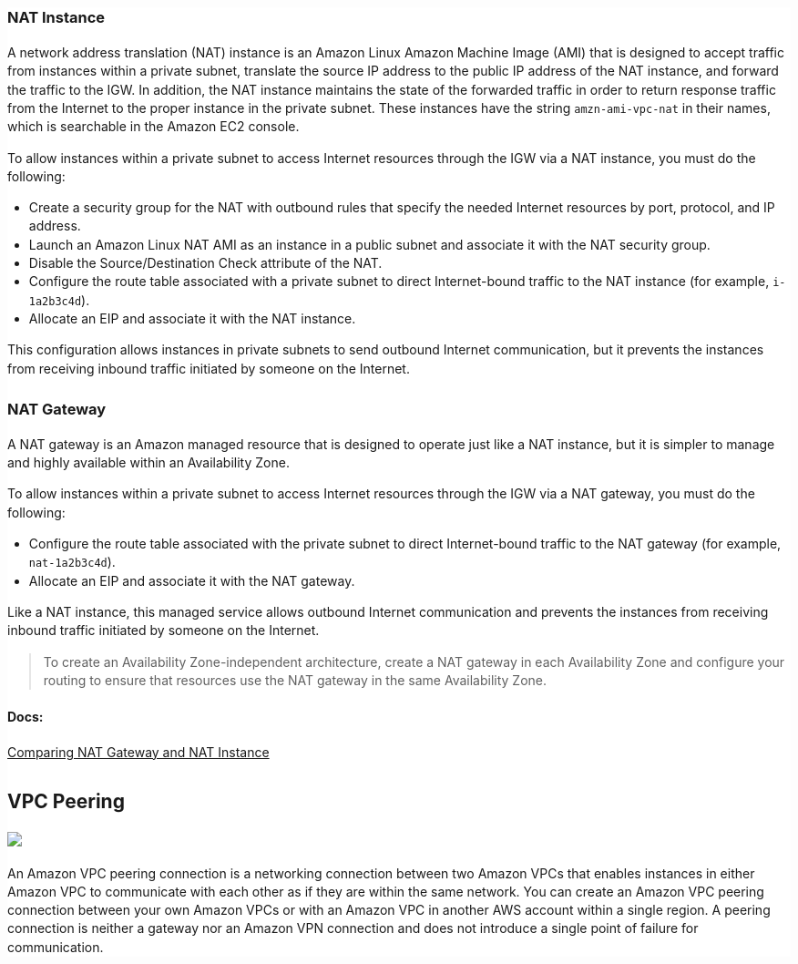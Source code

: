 ### NAT Instance

A network address translation (NAT) instance is an Amazon Linux Amazon Machine Image (AMI) that is designed to accept traffic from instances within a private subnet, translate the source IP address to the public IP address of the NAT instance, and forward the traffic to the IGW. In addition, the NAT instance maintains the state of the forwarded traffic in order to return response traffic from the Internet to the proper instance in the private subnet. These instances have the string `amzn-ami-vpc-nat` in their names, which is searchable in the Amazon EC2 console.

To allow instances within a private subnet to access Internet resources through the IGW via a NAT instance, you must do the following:

- Create a security group for the NAT with outbound rules that specify the needed Internet resources by port, protocol, and IP address.
- Launch an Amazon Linux NAT AMI as an instance in a public subnet and associate it with the NAT security group.
- Disable the Source/Destination Check attribute of the NAT.
- Configure the route table associated with a private subnet to direct Internet-bound traffic to the NAT instance (for example, `i-1a2b3c4d`).
- Allocate an EIP and associate it with the NAT instance.

This configuration allows instances in private subnets to send outbound Internet communication, but it prevents the instances from receiving inbound traffic initiated by someone on the Internet.

### NAT Gateway

A NAT gateway is an Amazon managed resource that is designed to operate just like a NAT instance, but it is simpler to manage and highly available within an Availability Zone. 

To allow instances within a private subnet to access Internet resources through the IGW via a NAT gateway, you must do the following:

- Configure the route table associated with the private subnet to direct Internet-bound traffic to the NAT gateway (for example, `nat-1a2b3c4d`).
- Allocate an EIP and associate it with the NAT gateway.

Like a NAT instance, this managed service allows outbound Internet communication and prevents the instances from receiving inbound traffic initiated by someone on the Internet.

> To create an Availability Zone-independent architecture, create a NAT gateway in each Availability Zone and configure your routing to ensure that resources use the NAT gateway in the same Availability Zone.

#### Docs:

[Comparing NAT Gateway and NAT Instance](https://docs.aws.amazon.com/vpc/latest/userguide/vpc-nat-comparison.html)

## VPC Peering

![](images/2.7.png)

An Amazon VPC peering connection is a networking connection between two Amazon VPCs that enables instances in either Amazon VPC to communicate with each other as if they are within the same network. You can create an Amazon VPC peering connection between your own Amazon VPCs or with an Amazon VPC in another AWS account within a single region. A peering connection is neither a gateway nor an Amazon VPN connection and does not introduce a single point of failure for communication. 
